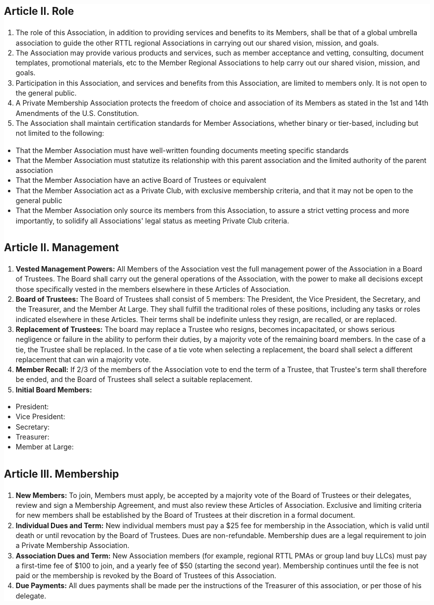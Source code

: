 ## Article II. Role 
1. The role of this Association, in addition to providing services and benefits to its Members, shall be that of a global umbrella association to guide the other RTTL regional Associations in carrying out our shared vision, mission, and goals.
2. The Association may provide various products and services, such as member acceptance and vetting, consulting, document templates, promotional materials, etc to the Member Regional Associations to help carry out our shared vision, mission, and goals.
3. Participation in this Association, and services and benefits from this Association, are limited to members only. It is not open to the general public.
4. A Private Membership Association protects the freedom of choice and association of its Members as stated in the 1st and 14th Amendments of the U.S. Constitution.
5. The Association shall maintain certification standards for Member Associations, whether binary or tier-based, including but not limited to the following:
  * That the Member Association must have well-written founding documents meeting specific standards
  * That the Member Association must statutize its relationship with this parent association and the limited authority of the parent association
  * That the Member Association have an active Board of Trustees or equivalent
  * That the Member Association act as a Private Club, with exclusive membership criteria, and that it may not be open to the general public
  * That the Member Association only source its members from this Association, to assure a strict vetting process and more importantly, to solidify all Associations' legal status as meeting Private Club criteria. 

## Article II. Management 
1. **Vested Management Powers:** All Members of the Association vest the full management power of the Association in a Board of Trustees. The Board shall carry out the general operations of the Association, with the power to make all decisions except those specifically vested in the members elsewhere in these Articles of Association. 
2. **Board of Trustees:** The Board of Trustees shall consist of 5 members: The President, the Vice President, the Secretary, and the Treasurer, and the Member At Large. They shall fulfill the traditional roles of these positions, including any tasks or roles indicated elsewhere in these Articles. Their terms shall be indefinite unless they resign, are recalled, or are replaced. 
3. **Replacement of Trustees:** The board may replace a Trustee who resigns, becomes incapacitated, or shows serious negligence or failure in the ability to perform their duties, by a majority vote of the remaining board members. In the case of a tie, the Trustee shall be replaced. In the case of a tie vote when selecting a replacement, the board shall select a different replacement that can win a majority vote. 
4. **Member Recall:** If 2/3 of the members of the Association vote to end the term of a Trustee, that Trustee's term shall therefore be ended, and the Board of Trustees shall select a suitable replacement.
5. **Initial Board Members:**
  * President:
  * Vice President:
  * Secretary:
  * Treasurer:
  * Member at Large:
## Article III. Membership 
1. **New Members:** To join, Members must apply, be accepted by a majority vote of the Board of Trustees or their delegates, review and sign a Membership Agreement, and must also review these Articles of Association. Exclusive and limiting criteria for new members shall be established by the Board of Trustees at their discretion in a formal document. 
3. **Individual Dues and Term:** New individual members must pay a $25 fee for membership in the Association, which is valid until death or until revocation by the Board of Trustees. Dues are non-refundable. Membership dues are a legal requirement to join a Private Membership Association.
5. **Association Dues and Term:** New Association members (for example, regional RTTL PMAs or group land buy LLCs) must pay a first-time fee of $100 to join, and a yearly fee of $50 (starting the second year). Membership continues until the fee is not paid or the membership is revoked by the Board of Trustees of this Association.
7. **Due Payments:** All dues payments shall be made per the instructions of the Treasurer of this association, or per those of his delegate. 